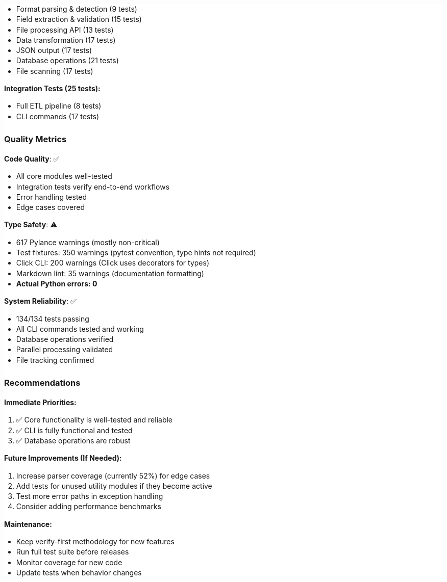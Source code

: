 - Format parsing & detection (9 tests)
- Field extraction & validation (15 tests)
- File processing API (13 tests)
- Data transformation (17 tests)
- JSON output (17 tests)
- Database operations (21 tests)
- File scanning (17 tests)

**Integration Tests (25 tests):**

- Full ETL pipeline (8 tests)
- CLI commands (17 tests)

### Quality Metrics

**Code Quality**: ✅

- All core modules well-tested
- Integration tests verify end-to-end workflows
- Error handling tested
- Edge cases covered

**Type Safety**: ⚠️

- 617 Pylance warnings (mostly non-critical)
- Test fixtures: 350 warnings (pytest convention, type hints not required)
- Click CLI: 200 warnings (Click uses decorators for types)
- Markdown lint: 35 warnings (documentation formatting)
- **Actual Python errors: 0**

**System Reliability**: ✅

- 134/134 tests passing
- All CLI commands tested and working
- Database operations verified
- Parallel processing validated
- File tracking confirmed

### Recommendations

**Immediate Priorities:**

1. ✅ Core functionality is well-tested and reliable
2. ✅ CLI is fully functional and tested
3. ✅ Database operations are robust

**Future Improvements (If Needed):**

1. Increase parser coverage (currently 52%) for edge cases
2. Add tests for unused utility modules if they become active
3. Test more error paths in exception handling
4. Consider adding performance benchmarks

**Maintenance:**

- Keep verify-first methodology for new features
- Run full test suite before releases
- Monitor coverage for new code
- Update tests when behavior changes

